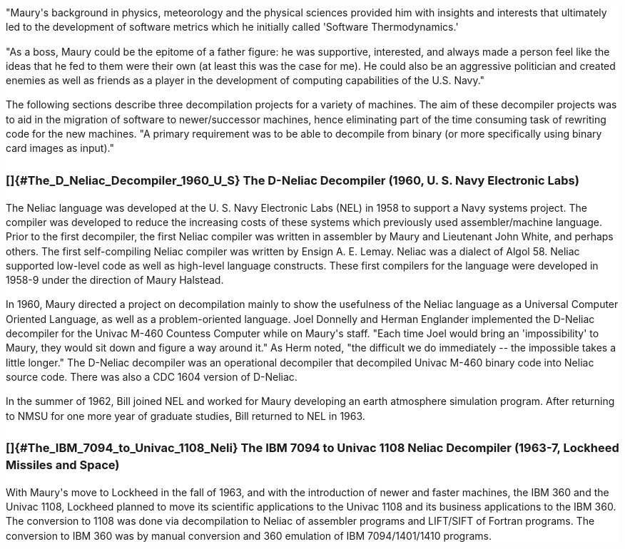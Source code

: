 \"Maury\'s background in physics, meteorology and the physical sciences
provided him with insights and interests that ultimately led to the
development of software metrics which he initially called \'Software
Thermodynamics.\'

\"As a boss, Maury could be the epitome of a father figure: he was
supportive, interested, and always made a person feel like the ideas
that he fed to them were their own (at least this was the case for me).
He could also be an aggressive politician and created enemies as well as
friends as a player in the development of computing capabilities of the
U.S. Navy.\"

The following sections describe three decompilation projects for a
variety of machines. The aim of these decompiler projects was to aid in
the migration of software to newer/successor machines, hence eliminating
part of the time consuming task of rewriting code for the new machines.
\"A primary requirement was to be able to decompile from binary (or more
specifically using binary card images as input).\"

### []{#The_D_Neliac_Decompiler_1960_U_S} The D-Neliac Decompiler (1960, U. S. Navy Electronic Labs)

The Neliac language was developed at the U. S. Navy Electronic Labs
(NEL) in 1958 to support a Navy systems project. The compiler was
developed to reduce the increasing costs of these systems which
previously used assembler/machine language. Prior to the first
decompiler, the first Neliac compiler was written in assembler by Maury
and Lieutenant John White, and perhaps others. The first self-compiling
Neliac compiler was written by Ensign A. E. Lemay. Neliac was a dialect
of Algol 58. Neliac supported low-level code as well as high-level
language constructs. These first compilers for the language were
developed in 1958-9 under the direction of Maury Halstead.

In 1960, Maury directed a project on decompilation mainly to show the
usefulness of the Neliac language as a Universal Computer Oriented
Language, as well as a problem-oriented language. Joel Donnelly and
Herman Englander implemented the D-Neliac decompiler for the Univac
M-460 Countess Computer while on Maury\'s staff. \"Each time Joel would
bring an \'impossibility\' to Maury, they would sit down and figure a
way around it.\" As Herm noted, \"the difficult we do immediately \--
the impossible takes a little longer.\" The D-Neliac decompiler was an
operational decompiler that decompiled Univac M-460 binary code into
Neliac source code. There was also a CDC 1604 version of D-Neliac.

In the summer of 1962, Bill joined NEL and worked for Maury developing
an earth atmosphere simulation program. After returning to NMSU for one
more year of graduate studies, Bill returned to NEL in 1963.

### []{#The_IBM_7094_to_Univac_1108_Neli} The IBM 7094 to Univac 1108 Neliac Decompiler (1963-7, Lockheed Missiles and Space)

With Maury\'s move to Lockheed in the fall of 1963, and with the
introduction of newer and faster machines, the IBM 360 and the Univac
1108, Lockheed planned to move its scientific applications to the Univac
1108 and its business applications to the IBM 360. The conversion to
1108 was done via decompilation to Neliac of assembler programs and
LIFT/SIFT of Fortran programs. The conversion to IBM 360 was by manual
conversion and 360 emulation of IBM 7094/1401/1410 programs.
